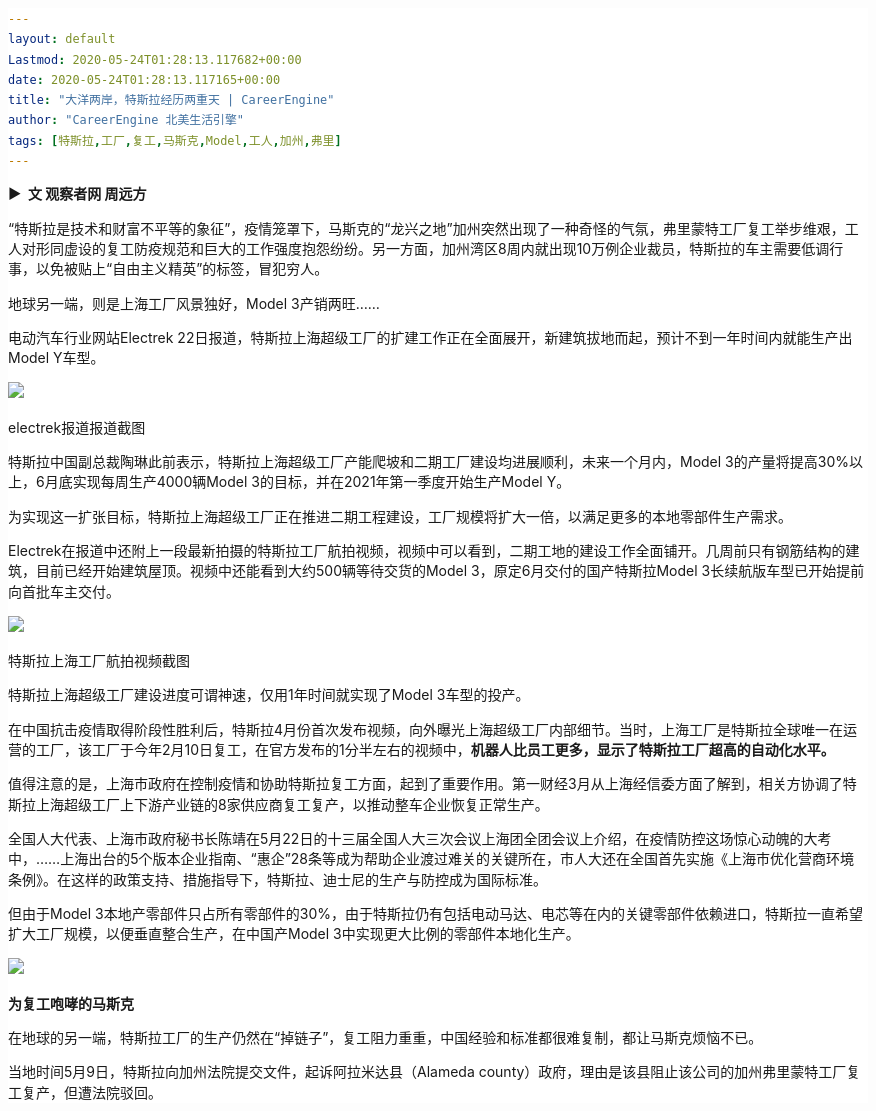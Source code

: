```yaml
---
layout: default
Lastmod: 2020-05-24T01:28:13.117682+00:00
date: 2020-05-24T01:28:13.117165+00:00
title: "大洋两岸，特斯拉经历两重天 | CareerEngine"
author: "CareerEngine 北美生活引擎"
tags: [特斯拉,工厂,复工,马斯克,Model,工人,加州,弗里]
---
```


**►  文 观察者网 周远方**

“特斯拉是技术和财富不平等的象征”，疫情笼罩下，马斯克的“龙兴之地”加州突然出现了一种奇怪的气氛，弗里蒙特工厂复工举步维艰，工人对形同虚设的复工防疫规范和巨大的工作强度抱怨纷纷。另一方面，加州湾区8周内就出现10万例企业裁员，特斯拉的车主需要低调行事，以免被贴上“自由主义精英”的标签，冒犯穷人。

  

地球另一端，则是上海工厂风景独好，Model 3产销两旺……

电动汽车行业网站Electrek 22日报道，特斯拉上海超级工厂的扩建工作正在全面展开，新建筑拔地而起，预计不到一年时间内就能生产出Model Y车型。

![](https://images.weserv.nl/?url=https%3A//mmbiz.qpic.cn/mmbiz_jpg/wZ8jfcVwf7J7jVeYlFwCRiaOZBO38s7gqmmRfVIwQ4pkblVbqd2UW2DWialNHCM5ibZ1JlCt7tBDJp9A7mfsoQJSw/640%3Fwx_fmt%3Djpeg)

electrek报道报道截图

特斯拉中国副总裁陶琳此前表示，特斯拉上海超级工厂产能爬坡和二期工厂建设均进展顺利，未来一个月内，Model 3的产量将提高30%以上，6月底实现每周生产4000辆Model 3的目标，并在2021年第一季度开始生产Model Y。

为实现这一扩张目标，特斯拉上海超级工厂正在推进二期工程建设，工厂规模将扩大一倍，以满足更多的本地零部件生产需求。

Electrek在报道中还附上一段最新拍摄的特斯拉工厂航拍视频，视频中可以看到，二期工地的建设工作全面铺开。几周前只有钢筋结构的建筑，目前已经开始建筑屋顶。视频中还能看到大约500辆等待交货的Model 3，原定6月交付的国产特斯拉Model 3长续航版车型已开始提前向首批车主交付。

![](https://images.weserv.nl/?url=https%3A//mmbiz.qpic.cn/mmbiz_jpg/wZ8jfcVwf7J7jVeYlFwCRiaOZBO38s7gqocE4E3GrKWRiaiaric0F2ElBaOoFS1HDlRwVuTN6BkdUx37vr7vVX2RwA/640%3Fwx_fmt%3Djpeg)

特斯拉上海工厂航拍视频截图

特斯拉上海超级工厂建设进度可谓神速，仅用1年时间就实现了Model 3车型的投产。

在中国抗击疫情取得阶段性胜利后，特斯拉4月份首次发布视频，向外曝光上海超级工厂内部细节。当时，上海工厂是特斯拉全球唯一在运营的工厂，该工厂于今年2月10日复工，在官方发布的1分半左右的视频中，**机器人比员工更多，显示了特斯拉工厂超高的自动化水平。**

值得注意的是，上海市政府在控制疫情和协助特斯拉复工方面，起到了重要作用。第一财经3月从上海经信委方面了解到，相关方协调了特斯拉上海超级工厂上下游产业链的8家供应商复工复产，以推动整车企业恢复正常生产。

全国人大代表、上海市政府秘书长陈靖在5月22日的十三届全国人大三次会议上海团全团会议上介绍，在疫情防控这场惊心动魄的大考中，……上海出台的5个版本企业指南、“惠企”28条等成为帮助企业渡过难关的关键所在，市人大还在全国首先实施《上海市优化营商环境条例》。在这样的政策支持、措施指导下，特斯拉、迪士尼的生产与防控成为国际标准。

但由于Model 3本地产零部件只占所有零部件的30%，由于特斯拉仍有包括电动马达、电芯等在内的关键零部件依赖进口，特斯拉一直希望扩大工厂规模，以便垂直整合生产，在中国产Model 3中实现更大比例的零部件本地化生产。

![](https://images.weserv.nl/?url=https%3A//mmbiz.qpic.cn/mmbiz_png/wZ8jfcVwf7Kb4WKtgu21mThoWV5qLwFpdUArVV6Od99IzU9fmrK5ayDWjyV61hDicyuMZeyxHMbiaW9lpbNmaCFw/640%3Fwx_fmt%3Dpng)

**为复工咆哮的马斯克**  

在地球的另一端，特斯拉工厂的生产仍然在“掉链子”，复工阻力重重，中国经验和标准都很难复制，都让马斯克烦恼不已。

当地时间5月9日，特斯拉向加州法院提交文件，起诉阿拉米达县（Alameda county）政府，理由是该县阻止该公司的加州弗里蒙特工厂复工复产，但遭法院驳回。
